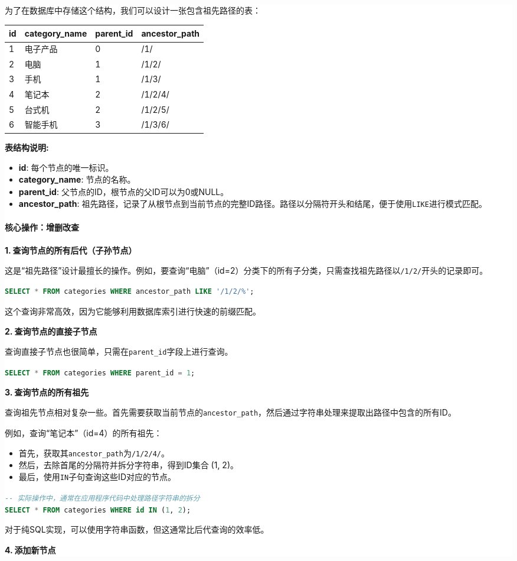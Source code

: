 为了在数据库中存储这个结构，我们可以设计一张包含祖先路径的表：

| id | category_name | parent_id | ancestor_path |
| -- | ------------- | --------- | ------------- |
| 1  | 电子产品      | 0         | /1/           |
| 2  | 电脑          | 1         | /1/2/         |
| 3  | 手机          | 1         | /1/3/         |
| 4  | 笔记本        | 2         | /1/2/4/       |
| 5  | 台式机        | 2         | /1/2/5/       |
| 6  | 智能手机      | 3         | /1/3/6/       |

**表结构说明:**

*   **id**: 每个节点的唯一标识。
*   **category\_name**: 节点的名称。
*   **parent\_id**: 父节点的ID，根节点的父ID可以为0或NULL。
*   **ancestor\_path**: 祖先路径，记录了从根节点到当前节点的完整ID路径。路径以分隔符开头和结尾，便于使用`LIKE`进行模式匹配。

#### 核心操作：增删改查

**1. 查询节点的所有后代（子孙节点）**

这是“祖先路径”设计最擅长的操作。例如，要查询“电脑”（id=2）分类下的所有子分类，只需查找祖先路径以`/1/2/`开头的记录即可。

```sql
SELECT * FROM categories WHERE ancestor_path LIKE '/1/2/%';
```

这个查询非常高效，因为它能够利用数据库索引进行快速的前缀匹配。

**2. 查询节点的直接子节点**

查询直接子节点也很简单，只需在`parent_id`字段上进行查询。

```sql
SELECT * FROM categories WHERE parent_id = 1;
```

**3. 查询节点的所有祖先**

查询祖先节点相对复杂一些。首先需要获取当前节点的`ancestor_path`，然后通过字符串处理来提取出路径中包含的所有ID。

例如，查询“笔记本”（id=4）的所有祖先：

*   首先，获取其`ancestor_path`为`/1/2/4/`。
*   然后，去除首尾的分隔符并拆分字符串，得到ID集合 (1, 2)。
*   最后，使用`IN`子句查询这些ID对应的节点。

```sql
-- 实际操作中，通常在应用程序代码中处理路径字符串的拆分
SELECT * FROM categories WHERE id IN (1, 2);
```

对于纯SQL实现，可以使用字符串函数，但这通常比后代查询的效率低。

**4. 添加新节点**
